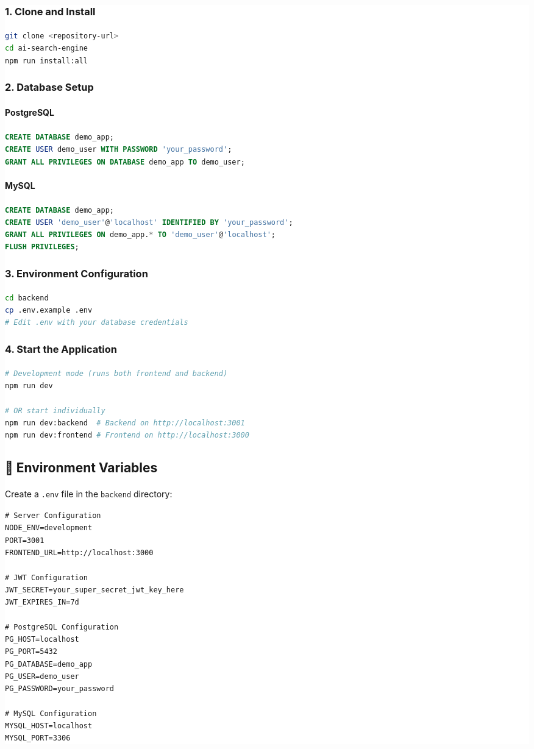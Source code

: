 ### 1. Clone and Install
```bash
git clone <repository-url>
cd ai-search-engine
npm run install:all
```

### 2. Database Setup

#### PostgreSQL
```sql
CREATE DATABASE demo_app;
CREATE USER demo_user WITH PASSWORD 'your_password';
GRANT ALL PRIVILEGES ON DATABASE demo_app TO demo_user;
```

#### MySQL
```sql
CREATE DATABASE demo_app;
CREATE USER 'demo_user'@'localhost' IDENTIFIED BY 'your_password';
GRANT ALL PRIVILEGES ON demo_app.* TO 'demo_user'@'localhost';
FLUSH PRIVILEGES;
```

### 3. Environment Configuration
```bash
cd backend
cp .env.example .env
# Edit .env with your database credentials
```

### 4. Start the Application
```bash
# Development mode (runs both frontend and backend)
npm run dev

# OR start individually
npm run dev:backend  # Backend on http://localhost:3001
npm run dev:frontend # Frontend on http://localhost:3000
```

## 🔑 Environment Variables

Create a `.env` file in the `backend` directory:

```env
# Server Configuration
NODE_ENV=development
PORT=3001
FRONTEND_URL=http://localhost:3000

# JWT Configuration
JWT_SECRET=your_super_secret_jwt_key_here
JWT_EXPIRES_IN=7d

# PostgreSQL Configuration
PG_HOST=localhost
PG_PORT=5432
PG_DATABASE=demo_app
PG_USER=demo_user
PG_PASSWORD=your_password

# MySQL Configuration
MYSQL_HOST=localhost
MYSQL_PORT=3306
```